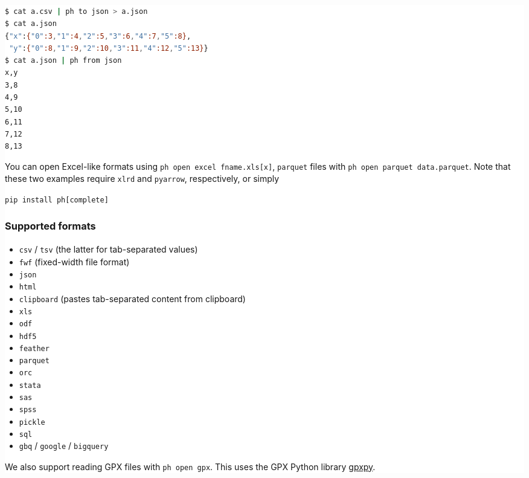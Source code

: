 ```bash
$ cat a.csv | ph to json > a.json
$ cat a.json
{"x":{"0":3,"1":4,"2":5,"3":6,"4":7,"5":8},
 "y":{"0":8,"1":9,"2":10,"3":11,"4":12,"5":13}}
$ cat a.json | ph from json
x,y
3,8
4,9
5,10
6,11
7,12
8,13
```

You can open Excel-like formats using `ph open excel fname.xls[x]`, `parquet`
files with `ph open parquet data.parquet`.  Note that these two examples require
`xlrd` and `pyarrow`, respectively, or simply

```
pip install ph[complete]
```


### Supported formats

* `csv` / `tsv` (the latter for tab-separated values)
* `fwf` (fixed-width file format)
* `json`
* `html`
* `clipboard` (pastes tab-separated content from clipboard)
* `xls`
* `odf`
* `hdf5`
* `feather`
* `parquet`
* `orc`
* `stata`
* `sas`
* `spss`
* `pickle`
* `sql`
* `gbq` / `google` / `bigquery`

We also support reading GPX files with `ph open gpx`.
This uses the GPX Python library [gpxpy](https://github.com/tkrajina/gpxpy).
